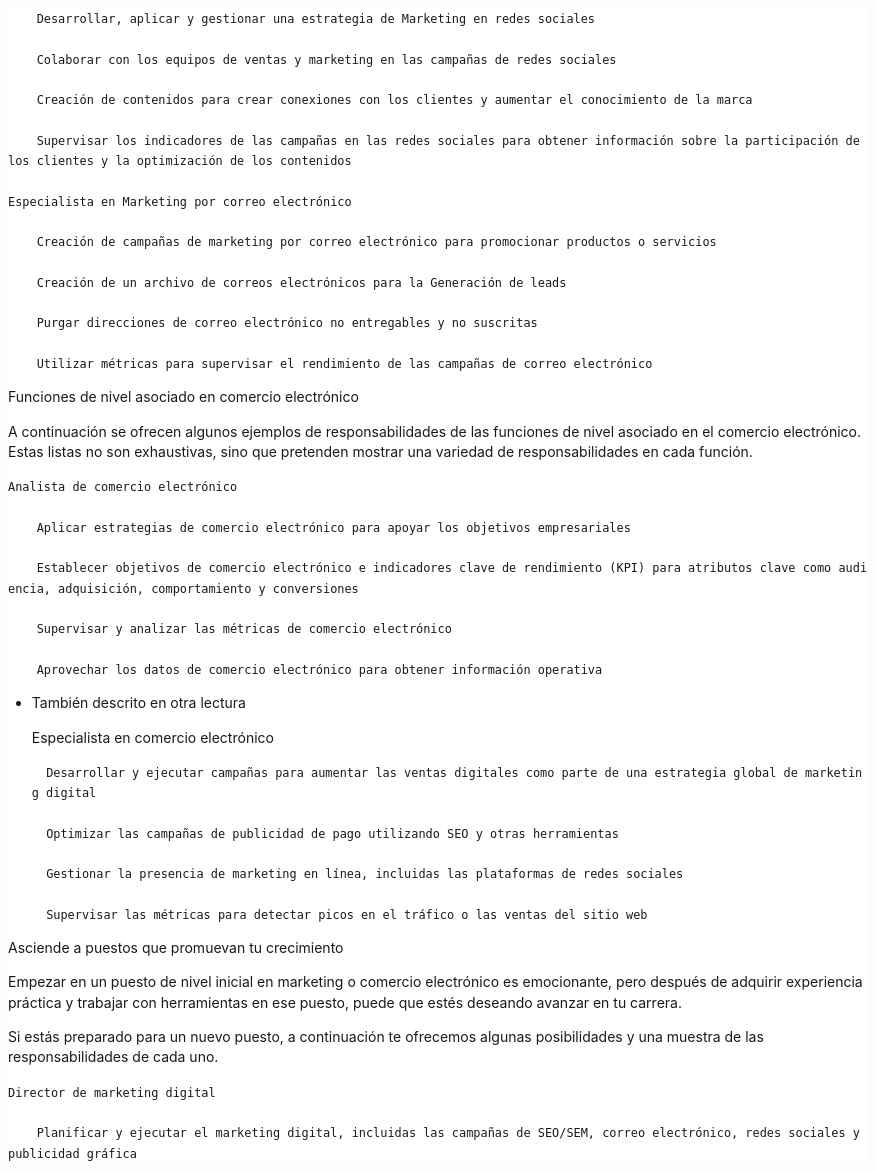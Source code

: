         Desarrollar, aplicar y gestionar una estrategia de Marketing en redes sociales

        Colaborar con los equipos de ventas y marketing en las campañas de redes sociales

        Creación de contenidos para crear conexiones con los clientes y aumentar el conocimiento de la marca

        Supervisar los indicadores de las campañas en las redes sociales para obtener información sobre la participación de los clientes y la optimización de los contenidos

    Especialista en Marketing por correo electrónico

        Creación de campañas de marketing por correo electrónico para promocionar productos o servicios

        Creación de un archivo de correos electrónicos para la Generación de leads

        Purgar direcciones de correo electrónico no entregables y no suscritas

        Utilizar métricas para supervisar el rendimiento de las campañas de correo electrónico

Funciones de nivel asociado en comercio electrónico

A continuación se ofrecen algunos ejemplos de responsabilidades de las funciones de nivel asociado en el comercio electrónico. Estas listas no son exhaustivas, sino que pretenden mostrar una variedad de responsabilidades en cada función.

    Analista de comercio electrónico

        Aplicar estrategias de comercio electrónico para apoyar los objetivos empresariales

        Establecer objetivos de comercio electrónico e indicadores clave de rendimiento (KPI) para atributos clave como audiencia, adquisición, comportamiento y conversiones

        Supervisar y analizar las métricas de comercio electrónico

        Aprovechar los datos de comercio electrónico para obtener información operativa

* También descrito en otra lectura

    Especialista en comercio electrónico

        Desarrollar y ejecutar campañas para aumentar las ventas digitales como parte de una estrategia global de marketing digital

        Optimizar las campañas de publicidad de pago utilizando SEO y otras herramientas

        Gestionar la presencia de marketing en línea, incluidas las plataformas de redes sociales

        Supervisar las métricas para detectar picos en el tráfico o las ventas del sitio web

Asciende a puestos que promuevan tu crecimiento

Empezar en un puesto de nivel inicial en marketing o comercio electrónico es emocionante, pero después de adquirir experiencia práctica y trabajar con herramientas en ese puesto, puede que estés deseando avanzar en tu carrera. 

Si estás preparado para un nuevo puesto, a continuación te ofrecemos algunas posibilidades y una muestra de las responsabilidades de cada uno.

    Director de marketing digital

        Planificar y ejecutar el marketing digital, incluidas las campañas de SEO/SEM, correo electrónico, redes sociales y publicidad gráfica
